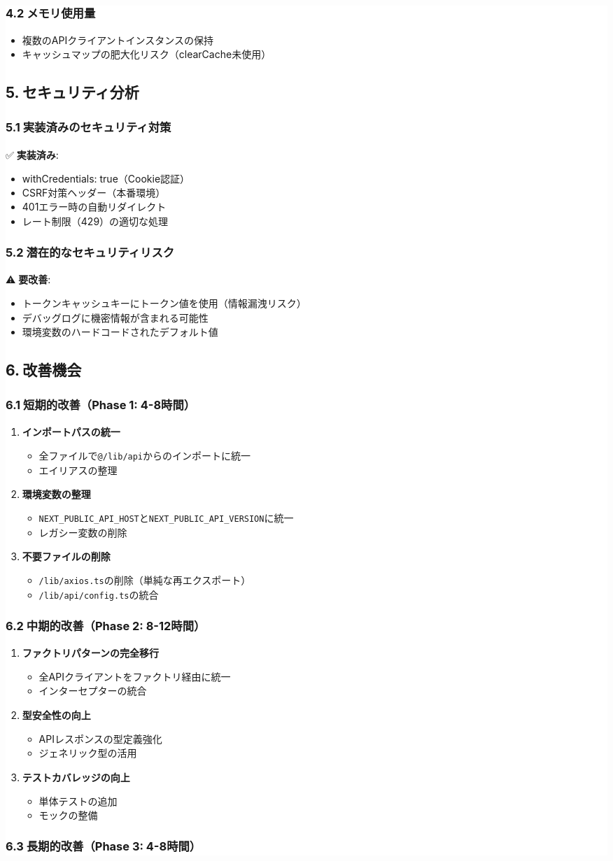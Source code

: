 ### 4.2 メモリ使用量

- 複数のAPIクライアントインスタンスの保持
- キャッシュマップの肥大化リスク（clearCache未使用）

## 5. セキュリティ分析

### 5.1 実装済みのセキュリティ対策

✅ **実装済み**:
- withCredentials: true（Cookie認証）
- CSRF対策ヘッダー（本番環境）
- 401エラー時の自動リダイレクト
- レート制限（429）の適切な処理

### 5.2 潜在的なセキュリティリスク

⚠️ **要改善**:
- トークンキャッシュキーにトークン値を使用（情報漏洩リスク）
- デバッグログに機密情報が含まれる可能性
- 環境変数のハードコードされたデフォルト値

## 6. 改善機会

### 6.1 短期的改善（Phase 1: 4-8時間）

1. **インポートパスの統一**
   - 全ファイルで`@/lib/api`からのインポートに統一
   - エイリアスの整理

2. **環境変数の整理**
   - `NEXT_PUBLIC_API_HOST`と`NEXT_PUBLIC_API_VERSION`に統一
   - レガシー変数の削除

3. **不要ファイルの削除**
   - `/lib/axios.ts`の削除（単純な再エクスポート）
   - `/lib/api/config.ts`の統合

### 6.2 中期的改善（Phase 2: 8-12時間）

1. **ファクトリパターンの完全移行**
   - 全APIクライアントをファクトリ経由に統一
   - インターセプターの統合

2. **型安全性の向上**
   - APIレスポンスの型定義強化
   - ジェネリック型の活用

3. **テストカバレッジの向上**
   - 単体テストの追加
   - モックの整備

### 6.3 長期的改善（Phase 3: 4-8時間）
